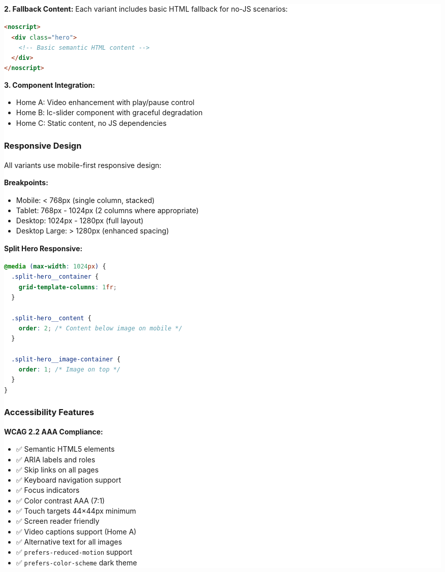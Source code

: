 **2. Fallback Content:**
Each variant includes basic HTML fallback for no-JS scenarios:
```html
<noscript>
  <div class="hero">
    <!-- Basic semantic HTML content -->
  </div>
</noscript>
```

**3. Component Integration:**
- Home A: Video enhancement with play/pause control
- Home B: lc-slider component with graceful degradation
- Home C: Static content, no JS dependencies

### Responsive Design

All variants use mobile-first responsive design:

**Breakpoints:**
- Mobile: < 768px (single column, stacked)
- Tablet: 768px - 1024px (2 columns where appropriate)
- Desktop: 1024px - 1280px (full layout)
- Desktop Large: > 1280px (enhanced spacing)

**Split Hero Responsive:**
```css
@media (max-width: 1024px) {
  .split-hero__container {
    grid-template-columns: 1fr;
  }

  .split-hero__content {
    order: 2; /* Content below image on mobile */
  }

  .split-hero__image-container {
    order: 1; /* Image on top */
  }
}
```

### Accessibility Features

**WCAG 2.2 AAA Compliance:**
- ✅ Semantic HTML5 elements
- ✅ ARIA labels and roles
- ✅ Skip links on all pages
- ✅ Keyboard navigation support
- ✅ Focus indicators
- ✅ Color contrast AAA (7:1)
- ✅ Touch targets 44×44px minimum
- ✅ Screen reader friendly
- ✅ Video captions support (Home A)
- ✅ Alternative text for all images
- ✅ `prefers-reduced-motion` support
- ✅ `prefers-color-scheme` dark theme
